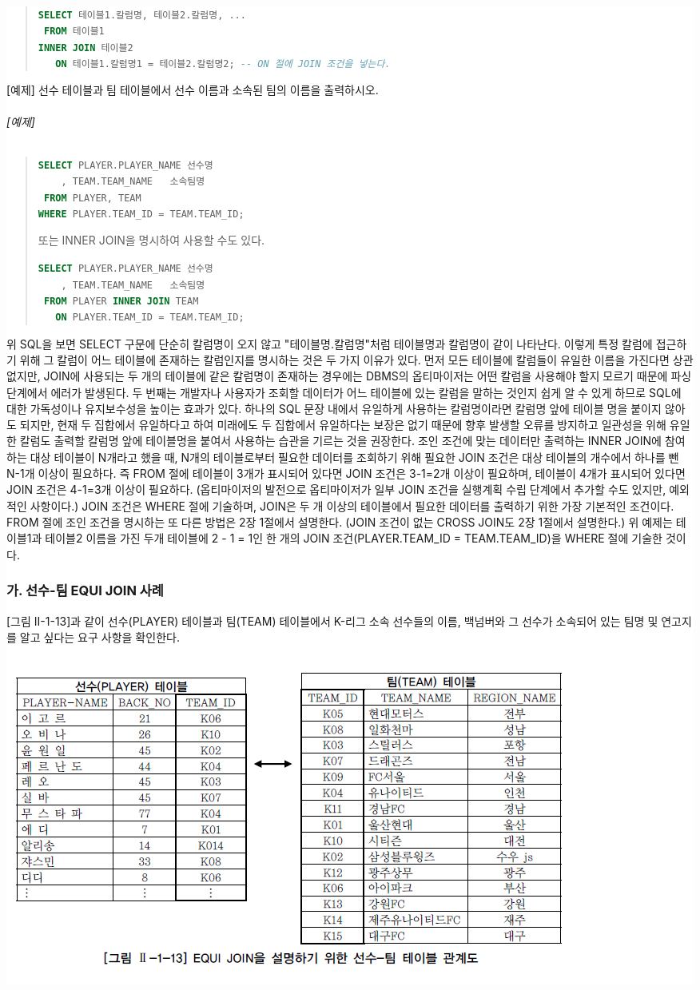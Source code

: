 >```sql
>SELECT 테이블1.칼럼명, 테이블2.칼럼명, ...
>  FROM 테이블1
> INNER JOIN 테이블2
>    ON 테이블1.칼럼명1 = 테이블2.칼럼명2; -- ON 절에 JOIN 조건을 넣는다.
>```

[예제] 선수 테이블과 팀 테이블에서 선수 이름과 소속된 팀의 이름을 출력하시오.

###### [예제]

>```sql
>SELECT PLAYER.PLAYER_NAME 선수명
>     , TEAM.TEAM_NAME   소속팀명
>  FROM PLAYER, TEAM
> WHERE PLAYER.TEAM_ID = TEAM.TEAM_ID; 
>```
> 또는 INNER JOIN을 명시하여 사용할 수도 있다.
>```sql
>SELECT PLAYER.PLAYER_NAME 선수명
>     , TEAM.TEAM_NAME   소속팀명
>  FROM PLAYER INNER JOIN TEAM
>    ON PLAYER.TEAM_ID = TEAM.TEAM_ID; 
>```

위 SQL을 보면 SELECT 구문에 단순히 칼럼명이 오지 않고 "테이블명.칼럼명"처럼 테이블명과 칼럼명이 같이 나타난다. 이렇게 특정 칼럼에 접근하기 위해 그 칼럼이 어느 테이블에 존재하는 칼럼인지를 명시하는 것은 두 가지 이유가 있다. 먼저 모든 테이블에 칼럼들이 유일한 이름을 가진다면 상관없지만, JOIN에 사용되는 두 개의 테이블에 같은 칼럼명이 존재하는 경우에는 DBMS의 옵티마이저는 어떤 칼럼을 사용해야 할지 모르기 때문에 파싱 단계에서 에러가 발생된다. 두 번째는 개발자나 사용자가 조회할 데이터가 어느 테이블에 있는 칼럼을 말하는 것인지 쉽게 알 수 있게 하므로 SQL에 대한 가독성이나 유지보수성을 높이는 효과가 있다. 하나의 SQL 문장 내에서 유일하게 사용하는 칼럼명이라면 칼럼명 앞에 테이블 명을 붙이지 않아도 되지만, 현재 두 집합에서 유일하다고 하여 미래에도 두 집합에서 유일하다는 보장은 없기 때문에 향후 발생할 오류를 방지하고 일관성을 위해 유일한 칼럼도 출력할 칼럼명 앞에 테이블명을 붙여서 사용하는 습관을 기르는 것을 권장한다. 조인 조건에 맞는 데이터만 출력하는 INNER JOIN에 참여하는 대상 테이블이 N개라고 했을 때, N개의 테이블로부터 필요한 데이터를 조회하기 위해 필요한 JOIN 조건은 대상 테이블의 개수에서 하나를 뺀 N-1개 이상이 필요하다. 즉 FROM 절에 테이블이 3개가 표시되어 있다면 JOIN 조건은 3-1=2개 이상이 필요하며, 테이블이 4개가 표시되어 있다면 JOIN 조건은 4-1=3개 이상이 필요하다. (옵티마이저의 발전으로 옵티마이저가 일부 JOIN 조건을 실행계획 수립 단계에서 추가할 수도 있지만, 예외적인 사항이다.) JOIN 조건은 WHERE 절에 기술하며, JOIN은 두 개 이상의 테이블에서 필요한 데이터를 출력하기 위한 가장 기본적인 조건이다. FROM 절에 조인 조건을 명시하는 또 다른 방법은 2장 1절에서 설명한다. (JOIN 조건이 없는 CROSS JOIN도 2장 1절에서 설명한다.) 위 예제는 테이블1과 테이블2 이름을 가진 두개 테이블에 2 - 1 = 1인 한 개의 JOIN 조건(PLAYER.TEAM_ID = TEAM.TEAM_ID)을 WHERE 절에 기술한 것이다.

### 가. 선수-팀 EQUI JOIN 사례

[그림 Ⅱ-1-13]과 같이 선수(PLAYER) 테이블과 팀(TEAM) 테이블에서 K-리그 소속 선수들의 이름, 백넘버와 그 선수가 소속되어 있는 팀명 및 연고지를 알고 싶다는 요구 사항을 확인한다.<br>

![그림](/images_files/SQL_195.jpg)
